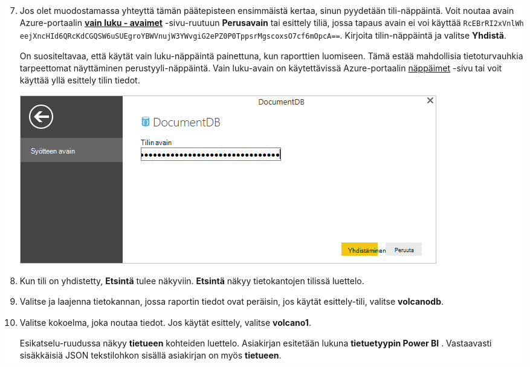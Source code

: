 7. Jos olet muodostamassa yhteyttä tämän päätepisteen ensimmäistä kertaa, sinun pyydetään tili-näppäintä.  Voit noutaa avain Azure-portaalin **[vain luku - avaimet](documentdb-manage-account.md#keys)** -sivu-ruutuun **Perusavain** tai esittely tiliä, jossa tapaus avain ei voi käyttää `RcEBrRI2xVnlWheejXncHId6QRcKdCGQSW6uSUEgroYBWVnujW3YWvgiG2ePZ0P0TppsrMgscoxsO7cf6mOpcA==`. Kirjoita tilin-näppäintä ja valitse **Yhdistä**.

    On suositeltavaa, että käytät vain luku-näppäintä painettuna, kun raporttien luomiseen.  Tämä estää mahdollisia tietoturvauhkia tarpeettomat näyttäminen perustyyli-näppäintä. Vain luku-avain on käytettävissä Azure-portaalin [näppäimet](documentdb-manage-account.md#keys) -sivu tai voit käyttää yllä esittely tilin tiedot.

    ![Power BI-opetusohjelma DocumentDB Power BI-Connector - tilin avain](./media/documentdb-powerbi-visualize/power_bi_connector_pbidocumentdbkey.png)

8. Kun tili on yhdistetty, **Etsintä** tulee näkyviin.  **Etsintä** näkyy tietokantojen tilissä luettelo.
9. Valitse ja laajenna tietokannan, jossa raportin tiedot ovat peräisin, jos käytät esittely-tili, valitse **volcanodb**.   

10. Valitse kokoelma, joka noutaa tiedot. Jos käytät esittely, valitse **volcano1**.

    Esikatselu-ruudussa näkyy **tietueen** kohteiden luettelo.  Asiakirjan esitetään lukuna **tietuetyypin Power BI** . Vastaavasti sisäkkäisiä JSON tekstilohkon sisällä asiakirjan on myös **tietueen**.

